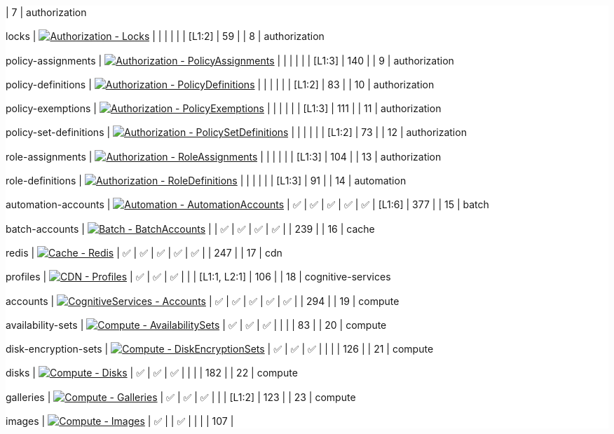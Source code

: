 | 7 | authorization<p>locks | [![Authorization - Locks](https://dev.azure.com/carml/CARML/_apis/build/status/Modules/Authorization%20-%20Locks?branchName=main)](https://dev.azure.com/carml/CARML/_build/latest/Authorization%20-%20Locks?branchName=main) |  |  |  |  |  | [L1:2] | 59 |
| 8 | authorization<p>policy-assignments | [![Authorization - PolicyAssignments](https://dev.azure.com/carml/CARML/_apis/build/status/Modules/Authorization%20-%20PolicyAssignments?branchName=main)](https://dev.azure.com/carml/CARML/_build/latest/Authorization%20-%20PolicyAssignments?branchName=main) |  |  |  |  |  | [L1:3] | 140 |
| 9 | authorization<p>policy-definitions | [![Authorization - PolicyDefinitions](https://dev.azure.com/carml/CARML/_apis/build/status/Modules/Authorization%20-%20PolicyDefinitions?branchName=main)](https://dev.azure.com/carml/CARML/_build/latest/Authorization%20-%20PolicyDefinitions?branchName=main) |  |  |  |  |  | [L1:2] | 83 |
| 10 | authorization<p>policy-exemptions | [![Authorization - PolicyExemptions](https://dev.azure.com/carml/CARML/_apis/build/status/Modules/Authorization%20-%20PolicyExemptions?branchName=main)](https://dev.azure.com/carml/CARML/_build/latest/Authorization%20-%20PolicyExemptions?branchName=main) |  |  |  |  |  | [L1:3] | 111 |
| 11 | authorization<p>policy-set-definitions | [![Authorization - PolicySetDefinitions](https://dev.azure.com/carml/CARML/_apis/build/status/Modules/Authorization%20-%20PolicySetDefinitions?branchName=main)](https://dev.azure.com/carml/CARML/_build/latest/Authorization%20-%20PolicySetDefinitions?branchName=main) |  |  |  |  |  | [L1:2] | 73 |
| 12 | authorization<p>role-assignments | [![Authorization - RoleAssignments](https://dev.azure.com/carml/CARML/_apis/build/status/Modules/Authorization%20-%20RoleAssignments?branchName=main)](https://dev.azure.com/carml/CARML/_build/latest/Authorization%20-%20RoleAssignments?branchName=main) |  |  |  |  |  | [L1:3] | 104 |
| 13 | authorization<p>role-definitions | [![Authorization - RoleDefinitions](https://dev.azure.com/carml/CARML/_apis/build/status/Modules/Authorization%20-%20RoleDefinitions?branchName=main)](https://dev.azure.com/carml/CARML/_build/latest/Authorization%20-%20RoleDefinitions?branchName=main) |  |  |  |  |  | [L1:3] | 91 |
| 14 | automation<p>automation-accounts | [![Automation - AutomationAccounts](https://dev.azure.com/carml/CARML/_apis/build/status/Modules/Automation%20-%20AutomationAccounts?branchName=main)](https://dev.azure.com/carml/CARML/_build/latest/Automation%20-%20AutomationAccounts?branchName=main) | :white_check_mark: | :white_check_mark: | :white_check_mark: | :white_check_mark: | :white_check_mark: | [L1:6] | 377 |
| 15 | batch<p>batch-accounts | [![Batch - BatchAccounts](https://dev.azure.com/carml/CARML/_apis/build/status/Modules/Batch%20-%20BatchAccounts?branchName=main)](https://dev.azure.com/carml/CARML/_build/latest/Batch%20-%20BatchAccounts?branchName=main) |  | :white_check_mark: | :white_check_mark: | :white_check_mark: | :white_check_mark: |  | 239 |
| 16 | cache<p>redis | [![Cache - Redis](https://dev.azure.com/carml/CARML/_apis/build/status/Modules/Cache%20-%20Redis?branchName=main)](https://dev.azure.com/carml/CARML/_build/latest/Cache%20-%20Redis?branchName=main) | :white_check_mark: | :white_check_mark: | :white_check_mark: | :white_check_mark: | :white_check_mark: |  | 247 |
| 17 | cdn<p>profiles | [![CDN - Profiles](https://dev.azure.com/carml/CARML/_apis/build/status/Modules/CDN%20-%20Profiles?branchName=main)](https://dev.azure.com/carml/CARML/_build/latest/CDN%20-%20Profiles?branchName=main) | :white_check_mark: | :white_check_mark: | :white_check_mark: |  |  | [L1:1, L2:1] | 106 |
| 18 | cognitive-services<p>accounts | [![CognitiveServices - Accounts](https://dev.azure.com/carml/CARML/_apis/build/status/Modules/CognitiveServices%20-%20Accounts?branchName=main)](https://dev.azure.com/carml/CARML/_build/latest/CognitiveServices%20-%20Accounts?branchName=main) | :white_check_mark: | :white_check_mark: | :white_check_mark: | :white_check_mark: | :white_check_mark: |  | 294 |
| 19 | compute<p>availability-sets | [![Compute - AvailabilitySets](https://dev.azure.com/carml/CARML/_apis/build/status/Modules/Compute%20-%20AvailabilitySets?branchName=main)](https://dev.azure.com/carml/CARML/_build/latest/Compute%20-%20AvailabilitySets?branchName=main) | :white_check_mark: | :white_check_mark: | :white_check_mark: |  |  |  | 83 |
| 20 | compute<p>disk-encryption-sets | [![Compute - DiskEncryptionSets](https://dev.azure.com/carml/CARML/_apis/build/status/Modules/Compute%20-%20DiskEncryptionSets?branchName=main)](https://dev.azure.com/carml/CARML/_build/latest/Compute%20-%20DiskEncryptionSets?branchName=main) | :white_check_mark: | :white_check_mark: | :white_check_mark: |  |  |  | 126 |
| 21 | compute<p>disks | [![Compute - Disks](https://dev.azure.com/carml/CARML/_apis/build/status/Modules/Compute%20-%20Disks?branchName=main)](https://dev.azure.com/carml/CARML/_build/latest/Compute%20-%20Disks?branchName=main) | :white_check_mark: | :white_check_mark: | :white_check_mark: |  |  |  | 182 |
| 22 | compute<p>galleries | [![Compute - Galleries](https://dev.azure.com/carml/CARML/_apis/build/status/Modules/Compute%20-%20Galleries?branchName=main)](https://dev.azure.com/carml/CARML/_build/latest/Compute%20-%20Galleries?branchName=main) | :white_check_mark: | :white_check_mark: | :white_check_mark: |  |  | [L1:2] | 123 |
| 23 | compute<p>images | [![Compute - Images](https://dev.azure.com/carml/CARML/_apis/build/status/Modules/Compute%20-%20Images?branchName=main)](https://dev.azure.com/carml/CARML/_build/latest/Compute%20-%20Images?branchName=main) | :white_check_mark: |  | :white_check_mark: |  |  |  | 107 |